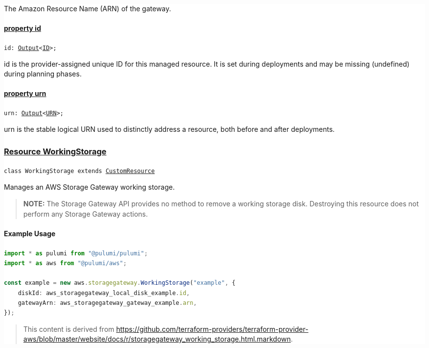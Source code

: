 The Amazon Resource Name (ARN) of the gateway.

<h4 class="pdoc-member-header" id="UploadBuffer-id">
<a class="pdoc-child-name" href="https://github.com/pulumi/pulumi-aws/blob/d10e445799fff2664ea743052464719b2970877d/sdk/nodejs/storagegateway/uploadBuffer.ts#L28">property <b>id</b></a>
</h4>

<pre class="highlight"><code><span class='kd'></span>id: <a href='/docs/reference/pkg/nodejs/pulumi/pulumi/#Output'>Output</a>&lt;<a href='/docs/reference/pkg/nodejs/pulumi/pulumi/#ID'>ID</a>&gt;;</code></pre>

id is the provider-assigned unique ID for this managed resource.  It is set during
deployments and may be missing (undefined) during planning phases.

<h4 class="pdoc-member-header" id="UploadBuffer-urn">
<a class="pdoc-child-name" href="https://github.com/pulumi/pulumi-aws/blob/d10e445799fff2664ea743052464719b2970877d/sdk/nodejs/storagegateway/uploadBuffer.ts#L28">property <b>urn</b></a>
</h4>

<pre class="highlight"><code><span class='kd'></span>urn: <a href='/docs/reference/pkg/nodejs/pulumi/pulumi/#Output'>Output</a>&lt;<a href='/docs/reference/pkg/nodejs/pulumi/pulumi/#URN'>URN</a>&gt;;</code></pre>

urn is the stable logical URN used to distinctly address a resource, both before and after
deployments.

<h3 class="pdoc-module-header" id="WorkingStorage" data-link-title="WorkingStorage">
    <a href="https://github.com/pulumi/pulumi-aws/blob/d10e445799fff2664ea743052464719b2970877d/sdk/nodejs/storagegateway/workingStorage.ts#L28">
        Resource <strong>WorkingStorage</strong>
    </a>
</h3>

<pre class="highlight"><code><span class='kr'>class</span> <span class='nx'>WorkingStorage</span> <span class='kr'>extends</span> <a href='/docs/reference/pkg/nodejs/pulumi/pulumi/#CustomResource'>CustomResource</a></code></pre>

Manages an AWS Storage Gateway working storage.

> **NOTE:** The Storage Gateway API provides no method to remove a working storage disk. Destroying this resource does not perform any Storage Gateway actions.

#### Example Usage

```typescript
import * as pulumi from "@pulumi/pulumi";
import * as aws from "@pulumi/aws";

const example = new aws.storagegateway.WorkingStorage("example", {
    diskId: aws_storagegateway_local_disk_example.id,
    gatewayArn: aws_storagegateway_gateway_example.arn,
});
```

> This content is derived from https://github.com/terraform-providers/terraform-provider-aws/blob/master/website/docs/r/storagegateway_working_storage.html.markdown.
